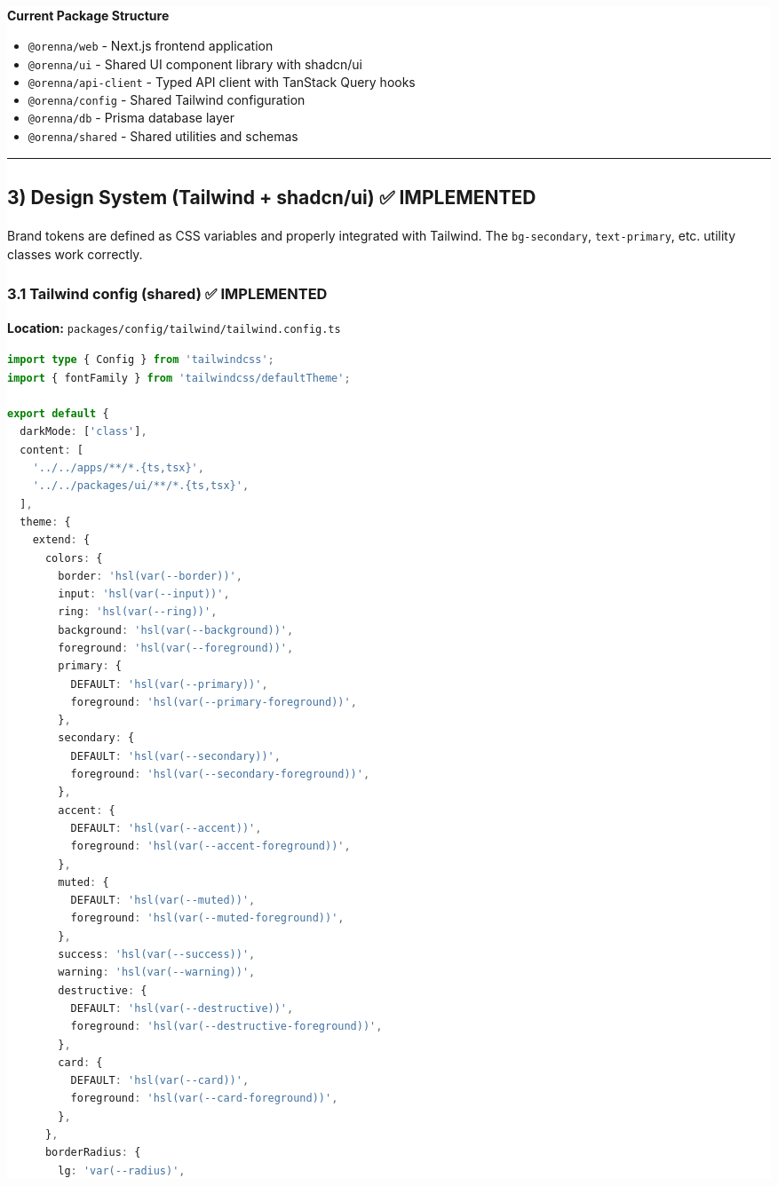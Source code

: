**Current Package Structure**
- `@orenna/web` - Next.js frontend application
- `@orenna/ui` - Shared UI component library with shadcn/ui
- `@orenna/api-client` - Typed API client with TanStack Query hooks
- `@orenna/config` - Shared Tailwind configuration
- `@orenna/db` - Prisma database layer
- `@orenna/shared` - Shared utilities and schemas

---

## 3) Design System (Tailwind + shadcn/ui) ✅ IMPLEMENTED
Brand tokens are defined as CSS variables and properly integrated with Tailwind. The `bg-secondary`, `text-primary`, etc. utility classes work correctly.

### 3.1 Tailwind config (shared) ✅ IMPLEMENTED
**Location:** `packages/config/tailwind/tailwind.config.ts`
```ts
import type { Config } from 'tailwindcss';
import { fontFamily } from 'tailwindcss/defaultTheme';

export default {
  darkMode: ['class'],
  content: [
    '../../apps/**/*.{ts,tsx}',
    '../../packages/ui/**/*.{ts,tsx}',
  ],
  theme: {
    extend: {
      colors: {
        border: 'hsl(var(--border))',
        input: 'hsl(var(--input))',
        ring: 'hsl(var(--ring))',
        background: 'hsl(var(--background))',
        foreground: 'hsl(var(--foreground))',
        primary: {
          DEFAULT: 'hsl(var(--primary))',
          foreground: 'hsl(var(--primary-foreground))',
        },
        secondary: {
          DEFAULT: 'hsl(var(--secondary))',
          foreground: 'hsl(var(--secondary-foreground))',
        },
        accent: {
          DEFAULT: 'hsl(var(--accent))',
          foreground: 'hsl(var(--accent-foreground))',
        },
        muted: {
          DEFAULT: 'hsl(var(--muted))',
          foreground: 'hsl(var(--muted-foreground))',
        },
        success: 'hsl(var(--success))',
        warning: 'hsl(var(--warning))',
        destructive: {
          DEFAULT: 'hsl(var(--destructive))',
          foreground: 'hsl(var(--destructive-foreground))',
        },
        card: {
          DEFAULT: 'hsl(var(--card))',
          foreground: 'hsl(var(--card-foreground))',
        },
      },
      borderRadius: {
        lg: 'var(--radius)',
```